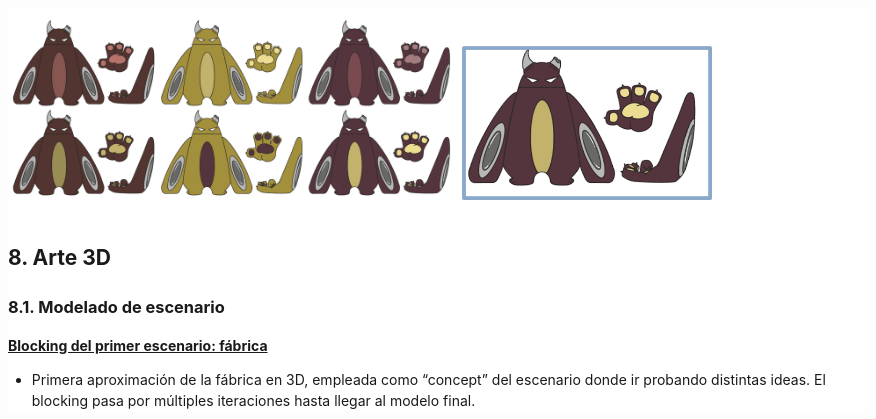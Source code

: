    <img src="Assets/Arte/Enemigos/PetsyColor.png" alt="Petsy Color" width="450" height="200">
   <img src="Assets/Arte/Enemigos/TanqueFinal.png" alt="Petsy Final" width="250" height="170">
</p>

## 8. Arte 3D
### 8.1. Modelado de escenario
<u>**Blocking del primer escenario: fábrica**
</u>
- Primera aproximación de la fábrica en 3D, empleada como “concept” del escenario donde ir probando distintas ideas. El blocking pasa por múltiples iteraciones hasta llegar al modelo final.
<div align="center">